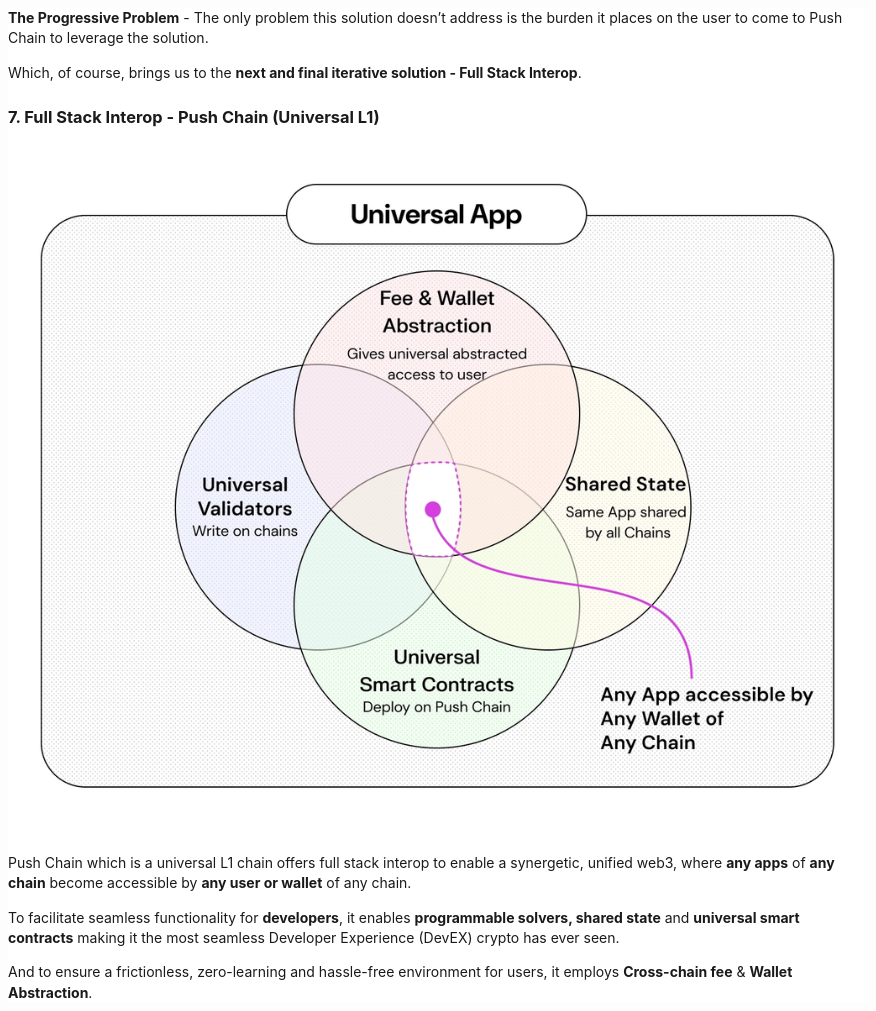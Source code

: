 **The Progressive Problem** - The only problem this solution doesn’t address is the burden it places on the user to come to Push Chain to leverage the solution.

Which, of course, brings us to the **next and final iterative solution - Full Stack Interop**.

### 7. Full Stack Interop - Push Chain (Universal L1)


![Image](./image-3.webp)


Push Chain which is a universal L1 chain offers full stack interop to enable a synergetic, unified web3, where **any apps** of **any chain** become accessible by **any user or wallet** of any chain.

To facilitate seamless functionality for **developers**, it enables **programmable solvers, shared state** and **universal smart contracts** making it the most seamless Developer Experience (DevEX) crypto has ever seen.

And to ensure a frictionless, zero-learning and hassle-free environment for users, it employs **Cross-chain fee** & **Wallet Abstraction**.
